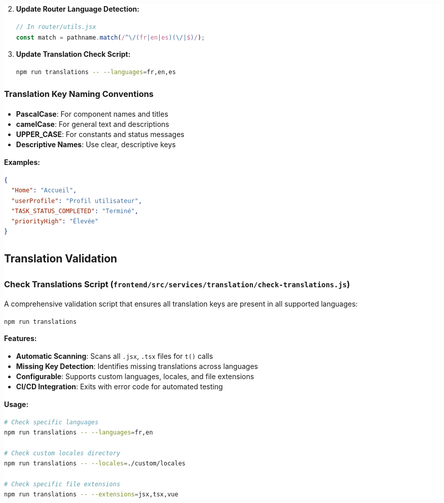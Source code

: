 2. **Update Router Language Detection:**
   ```javascript
   // In router/utils.jsx
   const match = pathname.match(/^\/(fr|en|es)(\/|$)/);
   ```

3. **Update Translation Check Script:**
   ```bash
   npm run translations -- --languages=fr,en,es
   ```

### Translation Key Naming Conventions

- **PascalCase**: For component names and titles
- **camelCase**: For general text and descriptions
- **UPPER_CASE**: For constants and status messages
- **Descriptive Names**: Use clear, descriptive keys

**Examples:**
```json
{
  "Home": "Accueil",
  "userProfile": "Profil utilisateur",
  "TASK_STATUS_COMPLETED": "Terminé",
  "priorityHigh": "Élevée"
}
```

## Translation Validation

### Check Translations Script (`frontend/src/services/translation/check-translations.js`)

A comprehensive validation script that ensures all translation keys are present in all supported languages:

```bash
npm run translations
```

**Features:**
- **Automatic Scanning**: Scans all `.jsx`, `.tsx` files for `t()` calls
- **Missing Key Detection**: Identifies missing translations across languages
- **Configurable**: Supports custom languages, locales, and file extensions
- **CI/CD Integration**: Exits with error code for automated testing

**Usage:**
```bash
# Check specific languages
npm run translations -- --languages=fr,en

# Check custom locales directory
npm run translations -- --locales=./custom/locales

# Check specific file extensions
npm run translations -- --extensions=jsx,tsx,vue
```
